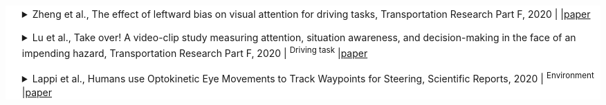 </pre>
</ul>
</ul>
<ul><a name=2020_TR_Zheng></a>
<details close>
<summary>Zheng et al., The effect of leftward bias on visual attention for driving tasks, Transportation Research Part F, 2020 | <sup></sup> |<a href=https://doi.org/10.1016/j.trf.2020.02.016>paper</a></summary>
<ul>
<pre>
@article{2020_TR_Zheng,
    author = "Zheng, Xinyi and Yang, Yanqun and Easa, Said and Lin, Wei and Cherchi, Elisabetta",
    journal = "Transportation Research Part F: Traffic Psychology and Behaviour",
    pages = "199--207",
    publisher = "Elsevier",
    title = "The effect of leftward bias on visual attention for driving tasks",
    volume = "70",
    year = "2020"
}
</pre>
</ul>
</ul>
<ul><a name=2020_TR_Lu></a>
<details close>
<summary>Lu et al., Take over! A video-clip study measuring attention, situation awareness, and decision-making in the face of an impending hazard, Transportation Research Part F, 2020 | <sup>Driving task</sup> |<a href=https://doi.org/10.1016/j.trf.2020.05.013>paper</a></summary>
</summary>
<ul>
Driving task: hazard response
</ul>
<ul>
<pre>
@article{2020_TR_Lu,
    author = "Lu, Zhenji and Happee, Riender and de Winter, Joost CF",
    journal = "Transportation Research Part F: Traffic Psychology and Behaviour",
    pages = "211--225",
    publisher = "Elsevier",
    title = "{Take over! A video-clip study measuring attention, situation awareness, and decision-making in the face of an impending hazard}",
    volume = "72",
    year = "2020"
}
</pre>
</ul>
</ul>
<ul><a name=2020_SciRep_Lappi></a>
<details close>
<summary>Lappi et al., Humans use Optokinetic Eye Movements to Track Waypoints for Steering, Scientific Reports, 2020 | <sup>Environment</sup> |<a href=https://doi.org/10.1038/s41598-020-60531-3>paper</a></summary>
</summary>
<ul>
Environment: road geometry
</ul>
<ul>
<pre>
@article{2020_SciRep_Lappi,
    author = "Lappi, Otto and Pekkanen, Jami and Rinkkala, Paavo and Tuhkanen, Samuel and Tuononen, Ari and Virtanen, Juho-Pekka",
    journal = "Scientific reports",
    number = "1",
    pages = "1--14",
    publisher = "Nature Publishing Group",